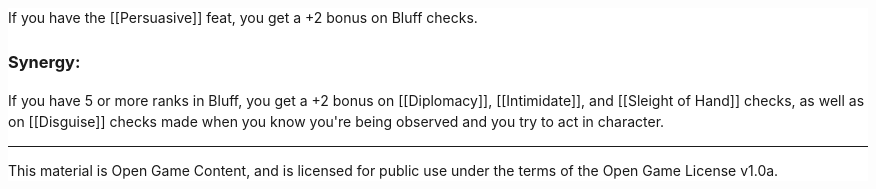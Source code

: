 If you have the [[Persuasive]] feat, you get a +2 bonus on Bluff checks.

### Synergy: 
If you have 5 or more ranks in Bluff, you get a +2 bonus on [[Diplomacy]], [[Intimidate]], and [[Sleight of Hand]] checks, as well as on [[Disguise]] checks made when you know you're being observed and you try to act in character.



---



This material is Open Game Content, and is licensed for public use under the terms of the Open Game License v1.0a.

